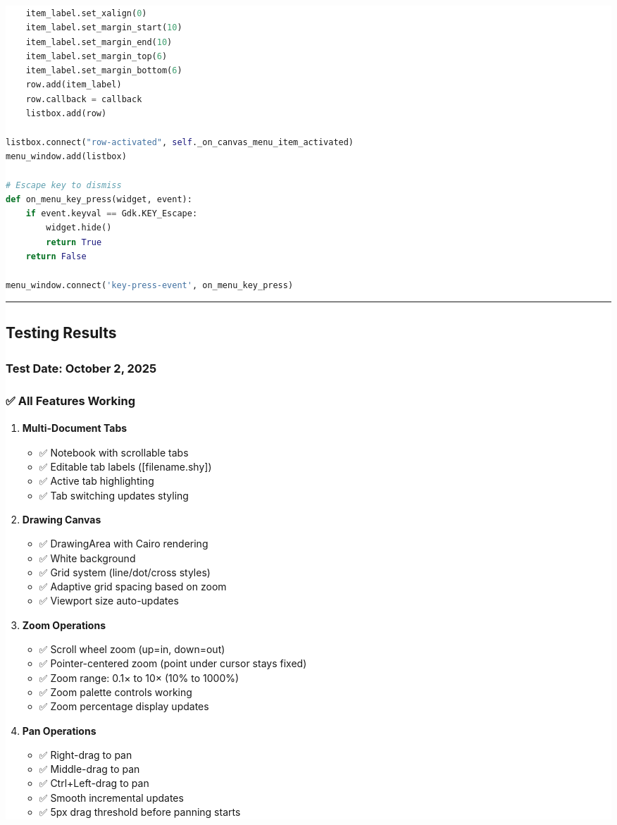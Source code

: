 ```python
    item_label.set_xalign(0)
    item_label.set_margin_start(10)
    item_label.set_margin_end(10)
    item_label.set_margin_top(6)
    item_label.set_margin_bottom(6)
    row.add(item_label)
    row.callback = callback
    listbox.add(row)

listbox.connect("row-activated", self._on_canvas_menu_item_activated)
menu_window.add(listbox)

# Escape key to dismiss
def on_menu_key_press(widget, event):
    if event.keyval == Gdk.KEY_Escape:
        widget.hide()
        return True
    return False

menu_window.connect('key-press-event', on_menu_key_press)
```

---

## Testing Results

### Test Date: October 2, 2025

### ✅ All Features Working

1. **Multi-Document Tabs**
   - ✅ Notebook with scrollable tabs
   - ✅ Editable tab labels ([filename.shy])
   - ✅ Active tab highlighting
   - ✅ Tab switching updates styling

2. **Drawing Canvas**
   - ✅ DrawingArea with Cairo rendering
   - ✅ White background
   - ✅ Grid system (line/dot/cross styles)
   - ✅ Adaptive grid spacing based on zoom
   - ✅ Viewport size auto-updates

3. **Zoom Operations**
   - ✅ Scroll wheel zoom (up=in, down=out)
   - ✅ Pointer-centered zoom (point under cursor stays fixed)
   - ✅ Zoom range: 0.1× to 10× (10% to 1000%)
   - ✅ Zoom palette controls working
   - ✅ Zoom percentage display updates

4. **Pan Operations**
   - ✅ Right-drag to pan
   - ✅ Middle-drag to pan
   - ✅ Ctrl+Left-drag to pan
   - ✅ Smooth incremental updates
   - ✅ 5px drag threshold before panning starts
